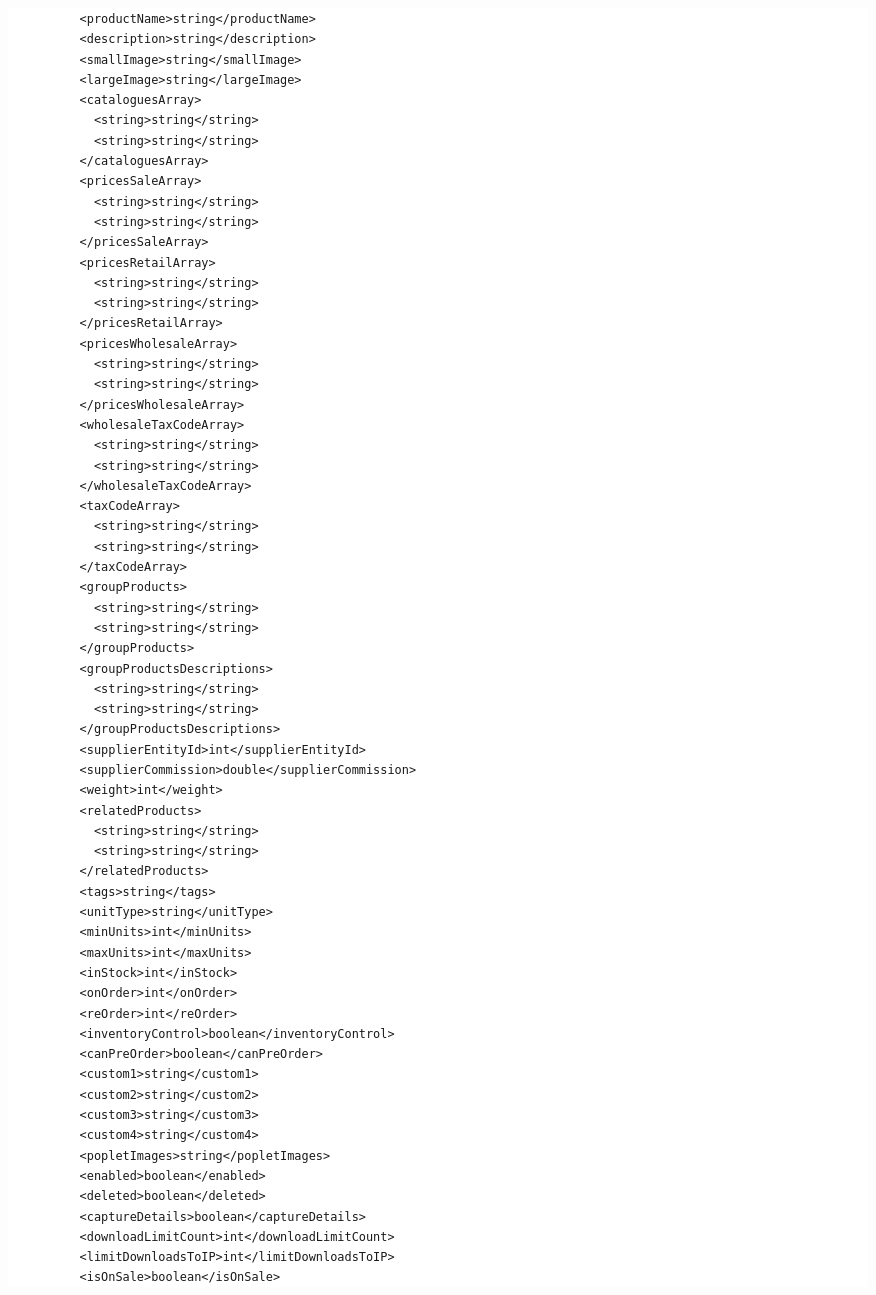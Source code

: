~~~
          <productName>string</productName>
          <description>string</description>
          <smallImage>string</smallImage>
          <largeImage>string</largeImage>
          <cataloguesArray>
            <string>string</string>
            <string>string</string>
          </cataloguesArray>
          <pricesSaleArray>
            <string>string</string>
            <string>string</string>
          </pricesSaleArray>
          <pricesRetailArray>
            <string>string</string>
            <string>string</string>
          </pricesRetailArray>
          <pricesWholesaleArray>
            <string>string</string>
            <string>string</string>
          </pricesWholesaleArray>
          <wholesaleTaxCodeArray>
            <string>string</string>
            <string>string</string>
          </wholesaleTaxCodeArray>
          <taxCodeArray>
            <string>string</string>
            <string>string</string>
          </taxCodeArray>
          <groupProducts>
            <string>string</string>
            <string>string</string>
          </groupProducts>
          <groupProductsDescriptions>
            <string>string</string>
            <string>string</string>
          </groupProductsDescriptions>
          <supplierEntityId>int</supplierEntityId>
          <supplierCommission>double</supplierCommission>
          <weight>int</weight>
          <relatedProducts>
            <string>string</string>
            <string>string</string>
          </relatedProducts>
          <tags>string</tags>
          <unitType>string</unitType>
          <minUnits>int</minUnits>
          <maxUnits>int</maxUnits>
          <inStock>int</inStock>
          <onOrder>int</onOrder>
          <reOrder>int</reOrder>
          <inventoryControl>boolean</inventoryControl>
          <canPreOrder>boolean</canPreOrder>
          <custom1>string</custom1>
          <custom2>string</custom2>
          <custom3>string</custom3>
          <custom4>string</custom4>
          <popletImages>string</popletImages>
          <enabled>boolean</enabled>
          <deleted>boolean</deleted>
          <captureDetails>boolean</captureDetails>
          <downloadLimitCount>int</downloadLimitCount>
          <limitDownloadsToIP>int</limitDownloadsToIP>
          <isOnSale>boolean</isOnSale>
~~~
